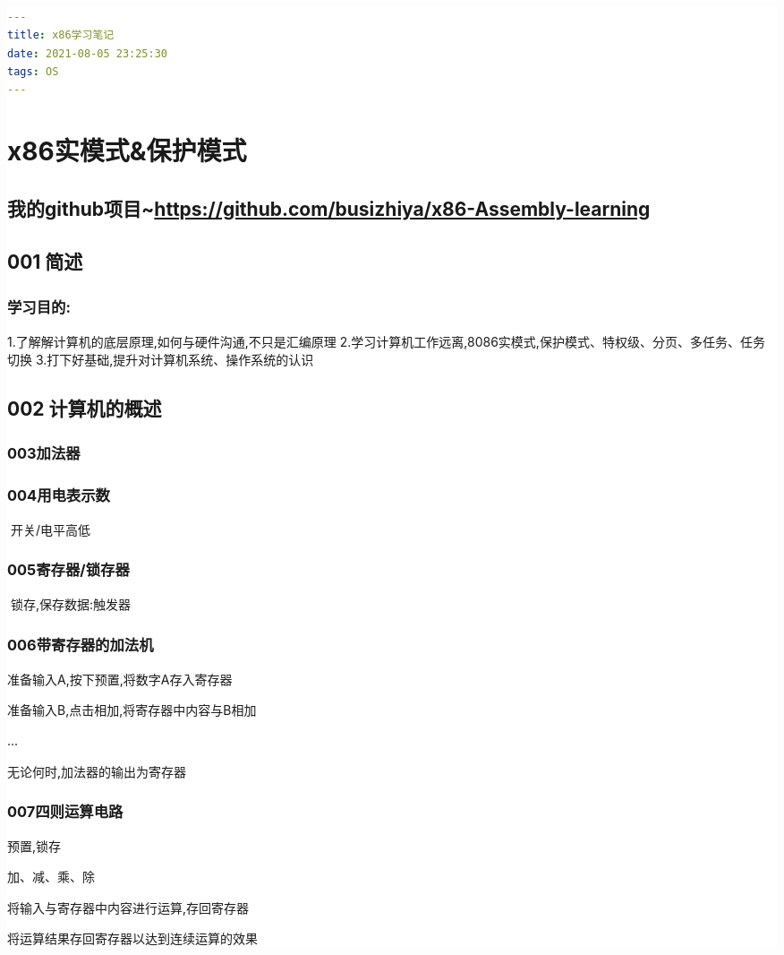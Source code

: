```yaml
---
title: x86学习笔记
date: 2021-08-05 23:25:30
tags: OS
---
```

# x86实模式&保护模式

## 我的github项目~https://github.com/busizhiya/x86-Assembly-learning
## 001 简述

### 学习目的:

1.了解解计算机的底层原理,如何与硬件沟通,不只是汇编原理
		2.学习计算机工作远离,8086实模式,保护模式、特权级、分页、多任务、任务切换
		3.打下好基础,提升对计算机系统、操作系统的认识

## 002 计算机的概述

### 	003加法器

### 	004用电表示数

​		开关/电平高低

### 	005寄存器/锁存器

​		锁存,保存数据:触发器

### 	006带寄存器的加法机

准备输入A,按下预置,将数字A存入寄存器

准备输入B,点击相加,将寄存器中内容与B相加

...

无论何时,加法器的输出为寄存器

### 	007四则运算电路

预置,锁存

加、减、乘、除

将输入与寄存器中内容进行运算,存回寄存器

将运算结果存回寄存器以达到连续运算的效果
